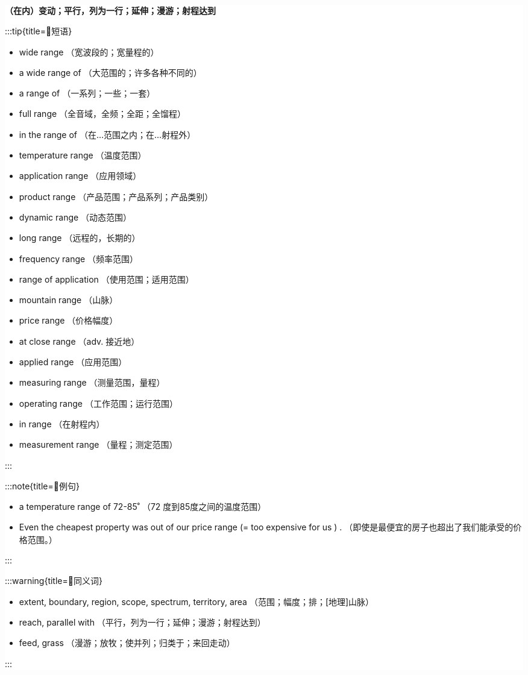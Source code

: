 **（在内）变动；平行，列为一行；延伸；漫游；射程达到**

:::tip{title=🤩短语}

- wide range （宽波段的；宽量程的）

- a wide range of （大范围的；许多各种不同的）

- a range of （一系列；一些；一套）

- full range （全音域，全频；全距；全馏程）

- in the range of （在…范围之内；在…射程外）

- temperature range （温度范围）

- application range （应用领域）

- product range （产品范围；产品系列；产品类别）

- dynamic range （动态范围）

- long range （远程的，长期的）

- frequency range （频率范围）

- range of application （使用范围；适用范围）

- mountain range （山脉）

- price range （价格幅度）

- at close range （adv. 接近地）

- applied range （应用范围）

- measuring range （测量范围，量程）

- operating range （工作范围；运行范围）

- in range （在射程内）

- measurement range （量程；测定范围）

:::

:::note{title=🎤例句}

- a temperature range of 72-85˚ （72 度到85度之间的温度范围）

- Even the cheapest property was out of our price range (= too expensive for us ) . （即使是最便宜的房子也超出了我们能承受的价格范围。）

:::

:::warning{title=🤔同义词}

- extent, boundary, region, scope, spectrum, territory, area （范围；幅度；排；[地理]山脉）

- reach, parallel with （平行，列为一行；延伸；漫游；射程达到）

- feed, grass （漫游；放牧；使并列；归类于；来回走动）

:::

